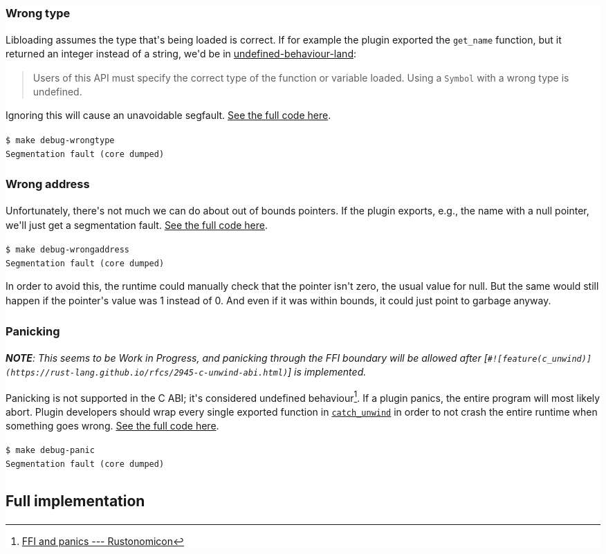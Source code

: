 <a name="_wrong_type"></a>
### Wrong type

Libloading assumes the type that's being loaded is correct. If for example the plugin exported the `get_name` function, but it returned an integer instead of a string, we'd be in [undefined-behaviour-land](https://docs.rs/libloading/latest/libloading/struct.Library.html#safety-1):

>Users of this API must specify the correct type of the function or variable loaded. Using a `Symbol` with a wrong type is undefined.

Ignoring this will cause an unavoidable segfault. [See the full code here](https://github.com/marioortizmanero/pdk-experiments/tree/master/dynamic-connectors/plugin-wrongtype).

```plain
$ make debug-wrongtype
Segmentation fault (core dumped)
```

<a name="_wrong_address"></a>
### Wrong address

Unfortunately, there's not much we can do about out of bounds pointers. If the plugin exports, e.g., the name with a null pointer, we'll just get a segmentation fault. [See the full code here](https://github.com/marioortizmanero/pdk-experiments/tree/master/dynamic-connectors/plugin-wrongaddress).

```plain
$ make debug-wrongaddress
Segmentation fault (core dumped)
```

In order to avoid this, the runtime could manually check that the pointer isn't zero, the usual value for null. But the same would still happen if the pointer's value was 1 instead of 0. And even if it was within bounds, it could just point to garbage anyway.

<a name="_panicking"></a>
### Panicking

***NOTE**: This seems to be Work in Progress, and panicking through the FFI boundary will be allowed after [`#![feature(c_unwind)](https://rust-lang.github.io/rfcs/2945-c-unwind-abi.html)`] is implemented.*

Panicking is not supported in the C ABI; it's considered undefined behaviour[^panic-ffi]. If a plugin panics, the entire program will most likely abort. Plugin developers should wrap every single exported function in [`catch_unwind`](https://doc.rust-lang.org/std/panic/fn.catch_unwind.html) in order to not crash the entire runtime when something goes wrong. [See the full code here](https://github.com/marioortizmanero/pdk-experiments/tree/master/dynamic-connectors/plugin-panic).

```plain
$ make debug-panic
Segmentation fault (core dumped)
```

<a name="_full_implementation"></a>
## Full implementation


[^florentin-1]: [Pluginized Protocols](https://pluginized-protocols.org/)
[^florentin-2]: [Pluginized QUIC](https://pquic.org/)
[^florentin-3]: [Flexible Anonymous Network (paper)](https://petsymposium.org/2019/files/hotpets/proposals/rochet-fan.pdf)
[^florentin-4]: [Flexible Anonymous Network (slides)](https://petsymposium.org/2019/files/hotpets/slides/rochet-fan-slides.pdf)
[^fat-binaries]: [(C/C++) How to generate executable file that can run on both Windows and Linux? --- StackOverflow](https://stackoverflow.com/a/63346857/11488352)
[^generics]: [Performance of Code Using Generics --- The Rust Programming Language](https://doc.rust-lang.org/book/ch10-01-syntax.html#performance-of-code-using-generics)
[^void-ptr]: [Void pointers --- Learn C++](https://www.learncpp.com/cpp-tutorial/void-pointers/)
[^pulseaudio-ptr]: [`pa_stream_set_write_callback` --- PulseAudio docs](https://freedesktop.org/software/pulseaudio/doxygen/stream_8h.html#a2dcc985c65964da290a0c2e1bf103175)
[^panic-ffi]: [FFI and panics --- Rustonomicon](https://doc.rust-lang.org/nomicon/ffi.html#ffi-and-panics)